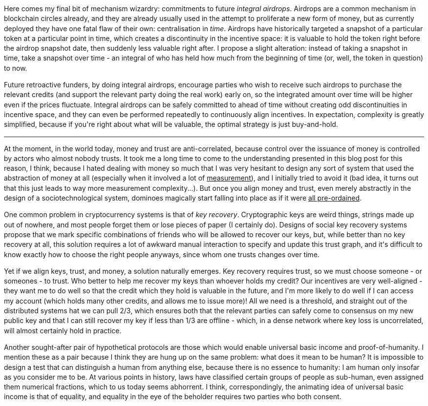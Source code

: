 Here comes my final bit of mechanism wizardry: commitments to future _integral airdrops_. Airdrops are a common mechanism in blockchain circles already, and they are already usually used in the attempt to proliferate a new form of money, but as currently deployed they have one fatal flaw of their own: centralisation in _time_. Airdrops have historically targeted a snapshot of a particular token at a particular point in time, which creates a discontinuity in the incentive space: it is valuable to hold the token right before the airdrop snapshot date, then suddenly less valuable right after. I propose a slight alteration: instead of taking a snapshot in time, take a snapshot over time - an integral of who has held how much from the beginning of time (or, well, the token in question) to now. 

Future retroactive funders, by doing integral airdrops, encourage parties who wish to receive such airdrops to purchase the relevant credits (and support the relevant party doing the real work) early on, so the integrated amount over time will be higher even if the prices fluctuate. Integral airdrops can be safely committed to ahead of time without creating odd discontinuities in incentive space, and they can even be performed repeatedly to continuously align incentives. In expectation, complexity is greatly simplified, because if you're right about what will be valuable, the optimal strategy is just buy-and-hold.

---

At the moment, in the world today, money and trust are anti-correlated, because control over the issuance of money is controlled by actors who almost nobody trusts. It took me a long time to come to the understanding presented in this blog post for this reason, I think, because I hated dealing with money so much that I was very hesitant to design any sort of system that used the abstraction of money at all (especially when it involved a lot of [measurement](https://pluranimity.org/2022/01/25/against-decentralised-finance/)), and I initially tried to avoid it (bad idea, it turns out that this just leads to way more measurement complexity...). But once you align money and trust, even merely abstractly in the design of a sociotechnological system, dominoes magically start falling into place as if it were [all pre-ordained](https://www.goodreads.com/de/book/show/42525002-a-spirit-of-trust).

One common problem in cryptocurrency systems is that of _key recovery_. Cryptographic keys are weird things, strings made up out of nowhere, and most people forget them or lose pieces of paper (I certainly do). Designs of social key recovery systems propose that we mark specific combinations of friends who will be allowed to recover our keys, but, while better than no key recovery at all, this solution requires a lot of awkward manual interaction to specify and update this trust graph, and it's difficult to know exactly how to choose the right people anyways, since whom one trusts changes over time. 

Yet if we align keys, trust, and money, a solution naturally emerges. Key recovery requires trust, so we must choose someone - or someones - to trust. Who better to help me recover my keys than whoever holds my credit? Our incentives are very well-aligned - they want me to do well so that the credit which they hold is valuable in the future, and I'm more likely to do well if I can access my account (which holds many other credits, and allows me to issue more)! All we need is a threshold, and straight out of the distributed systems hat we can pull 2/3, which ensures both that the relevant parties can safely come to consensus on my new public key and that I can still recover my key if less than 1/3 are offline - which, in a dense network where key loss is uncorrelated, will almost certainly hold in practice.

Another sought-after pair of hypothetical protocols are those which would enable universal basic income and proof-of-humanity. I mention these as a pair because I think they are hung up on the same problem: what does it mean to be human? It is impossible to design a test that can distinguish a human from anything else, because there is no essence to humanity: I am human only insofar as you consider me to be. At various points in history, laws have classified certain groups of people as sub-human, even assigned them numerical fractions, which to us today seems abhorrent. I think, correspondingly, the animating idea of universal basic income is that of equality, and equality in the eye of the beholder requires two parties who both consent.
